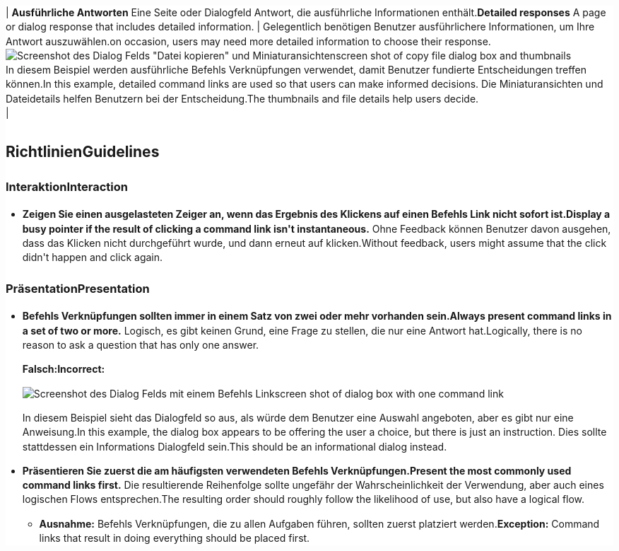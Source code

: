 | <span data-ttu-id="ae21e-230">**Ausführliche Antworten** Eine Seite oder Dialogfeld Antwort, die ausführliche Informationen enthält.</span><span class="sxs-lookup"><span data-stu-id="ae21e-230">**Detailed responses** A page or dialog response that includes detailed information.</span></span>                          | <span data-ttu-id="ae21e-231">Gelegentlich benötigen Benutzer ausführlichere Informationen, um Ihre Antwort auszuwählen.</span><span class="sxs-lookup"><span data-stu-id="ae21e-231">on occasion, users may need more detailed information to choose their response.</span></span> <br/> ![<span data-ttu-id="ae21e-232">Screenshot des Dialog Felds "Datei kopieren" und Miniaturansichten</span><span class="sxs-lookup"><span data-stu-id="ae21e-232">screen shot of copy file dialog box and thumbnails</span></span> ](images/ctrl-command-links-image18.png)<br/> <span data-ttu-id="ae21e-233">In diesem Beispiel werden ausführliche Befehls Verknüpfungen verwendet, damit Benutzer fundierte Entscheidungen treffen können.</span><span class="sxs-lookup"><span data-stu-id="ae21e-233">In this example, detailed command links are used so that users can make informed decisions.</span></span> <span data-ttu-id="ae21e-234">Die Miniaturansichten und Dateidetails helfen Benutzern bei der Entscheidung.</span><span class="sxs-lookup"><span data-stu-id="ae21e-234">The thumbnails and file details help users decide.</span></span><br/>                                                                                                                                                                                                                                                                                                         |



 

## <a name="guidelines"></a><span data-ttu-id="ae21e-235">Richtlinien</span><span class="sxs-lookup"><span data-stu-id="ae21e-235">Guidelines</span></span>

### <a name="interaction"></a><span data-ttu-id="ae21e-236">Interaktion</span><span class="sxs-lookup"><span data-stu-id="ae21e-236">Interaction</span></span>

-   <span data-ttu-id="ae21e-237">**Zeigen Sie einen ausgelasteten Zeiger an, wenn das Ergebnis des Klickens auf einen Befehls Link nicht sofort ist.**</span><span class="sxs-lookup"><span data-stu-id="ae21e-237">**Display a busy pointer if the result of clicking a command link isn't instantaneous.**</span></span> <span data-ttu-id="ae21e-238">Ohne Feedback können Benutzer davon ausgehen, dass das Klicken nicht durchgeführt wurde, und dann erneut auf klicken.</span><span class="sxs-lookup"><span data-stu-id="ae21e-238">Without feedback, users might assume that the click didn't happen and click again.</span></span>

### <a name="presentation"></a><span data-ttu-id="ae21e-239">Präsentation</span><span class="sxs-lookup"><span data-stu-id="ae21e-239">Presentation</span></span>

-   <span data-ttu-id="ae21e-240">**Befehls Verknüpfungen sollten immer in einem Satz von zwei oder mehr vorhanden sein.**</span><span class="sxs-lookup"><span data-stu-id="ae21e-240">**Always present command links in a set of two or more.**</span></span> <span data-ttu-id="ae21e-241">Logisch, es gibt keinen Grund, eine Frage zu stellen, die nur eine Antwort hat.</span><span class="sxs-lookup"><span data-stu-id="ae21e-241">Logically, there is no reason to ask a question that has only one answer.</span></span>

    <span data-ttu-id="ae21e-242">**Falsch:**</span><span class="sxs-lookup"><span data-stu-id="ae21e-242">**Incorrect:**</span></span>

    ![<span data-ttu-id="ae21e-243">Screenshot des Dialog Felds mit einem Befehls Link</span><span class="sxs-lookup"><span data-stu-id="ae21e-243">screen shot of dialog box with one command link</span></span> ](images/ctrl-command-links-image19.png)

    <span data-ttu-id="ae21e-244">In diesem Beispiel sieht das Dialogfeld so aus, als würde dem Benutzer eine Auswahl angeboten, aber es gibt nur eine Anweisung.</span><span class="sxs-lookup"><span data-stu-id="ae21e-244">In this example, the dialog box appears to be offering the user a choice, but there is just an instruction.</span></span> <span data-ttu-id="ae21e-245">Dies sollte stattdessen ein Informations Dialogfeld sein.</span><span class="sxs-lookup"><span data-stu-id="ae21e-245">This should be an informational dialog instead.</span></span>

-   <span data-ttu-id="ae21e-246">**Präsentieren Sie zuerst die am häufigsten verwendeten Befehls Verknüpfungen.**</span><span class="sxs-lookup"><span data-stu-id="ae21e-246">**Present the most commonly used command links first.**</span></span> <span data-ttu-id="ae21e-247">Die resultierende Reihenfolge sollte ungefähr der Wahrscheinlichkeit der Verwendung, aber auch eines logischen Flows entsprechen.</span><span class="sxs-lookup"><span data-stu-id="ae21e-247">The resulting order should roughly follow the likelihood of use, but also have a logical flow.</span></span>
    -   <span data-ttu-id="ae21e-248">**Ausnahme:** Befehls Verknüpfungen, die zu allen Aufgaben führen, sollten zuerst platziert werden.</span><span class="sxs-lookup"><span data-stu-id="ae21e-248">**Exception:** Command links that result in doing everything should be placed first.</span></span>